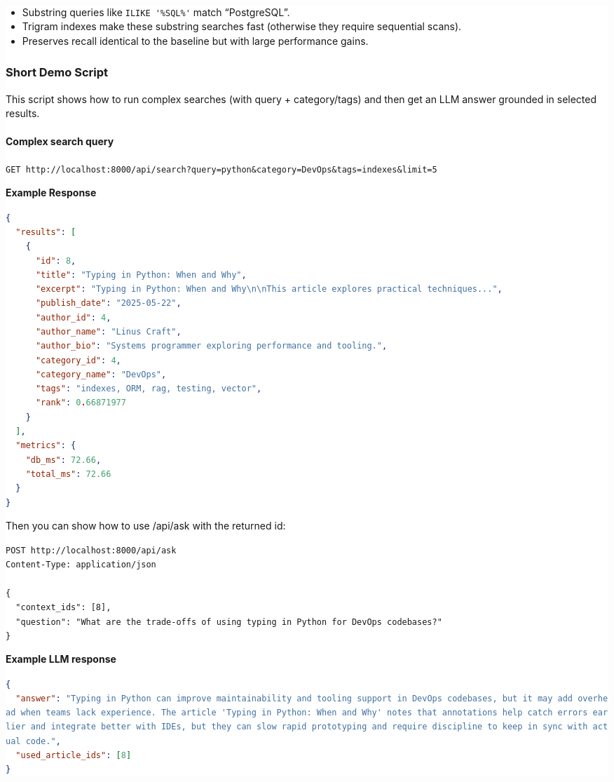 - Substring queries like `ILIKE '%SQL%'` match “PostgreSQL”.
- Trigram indexes make these substring searches fast (otherwise they require sequential scans).
- Preserves recall identical to the baseline but with large performance gains.

### Short Demo Script
This script shows how to run complex searches (with query + category/tags) and then get an LLM answer grounded in selected results.

#### Complex search query
```http
GET http://localhost:8000/api/search?query=python&category=DevOps&tags=indexes&limit=5
```
**Example Response**
```json
{
  "results": [
    {
      "id": 8,
      "title": "Typing in Python: When and Why",
      "excerpt": "Typing in Python: When and Why\n\nThis article explores practical techniques...",
      "publish_date": "2025-05-22",
      "author_id": 4,
      "author_name": "Linus Craft",
      "author_bio": "Systems programmer exploring performance and tooling.",
      "category_id": 4,
      "category_name": "DevOps",
      "tags": "indexes, ORM, rag, testing, vector",
      "rank": 0.66871977
    }
  ],
  "metrics": {
    "db_ms": 72.66,
    "total_ms": 72.66
  }
}
```
Then you can show how to use /api/ask with the returned id:
```http
POST http://localhost:8000/api/ask
Content-Type: application/json

{
  "context_ids": [8],
  "question": "What are the trade-offs of using typing in Python for DevOps codebases?"
}
```
**Example LLM response**
```json
{
  "answer": "Typing in Python can improve maintainability and tooling support in DevOps codebases, but it may add overhead when teams lack experience. The article 'Typing in Python: When and Why' notes that annotations help catch errors earlier and integrate better with IDEs, but they can slow rapid prototyping and require discipline to keep in sync with actual code.",
  "used_article_ids": [8]
}
```
